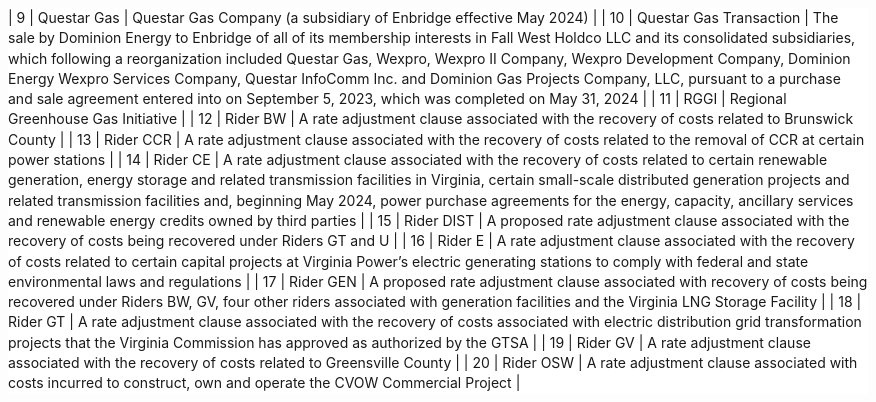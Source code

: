 |  9 | Questar Gas             | Questar Gas Company (a subsidiary of Enbridge effective May 2024)                                                                                                                                                                                                                                                                                                                                                                                                           |
| 10 | Questar Gas Transaction | The sale by Dominion Energy to Enbridge of all of its membership interests in Fall West Holdco LLC and its consolidated subsidiaries, which following a reorganization included Questar Gas, Wexpro, Wexpro II Company, Wexpro Development Company, Dominion Energy Wexpro Services Company, Questar InfoComm Inc. and Dominion Gas Projects Company, LLC, pursuant to a purchase and sale agreement entered into on September 5, 2023, which was completed on May 31, 2024 |
| 11 | RGGI                    | Regional Greenhouse Gas Initiative                                                                                                                                                                                                                                                                                                                                                                                                                                          |
| 12 | Rider BW                | A rate adjustment clause associated with the recovery of costs related to Brunswick County                                                                                                                                                                                                                                                                                                                                                                                  |
| 13 | Rider CCR               | A rate adjustment clause associated with the recovery of costs related to the removal of CCR at certain power stations                                                                                                                                                                                                                                                                                                                                                      |
| 14 | Rider CE                | A rate adjustment clause associated with the recovery of costs related to certain renewable generation, energy storage and related transmission facilities in Virginia, certain small-scale distributed generation projects and related transmission facilities and, beginning May 2024, power purchase agreements for the energy, capacity, ancillary services and renewable energy credits owned by third parties                                                         |
| 15 | Rider DIST              | A proposed rate adjustment clause associated with the recovery of costs being recovered under Riders GT and U                                                                                                                                                                                                                                                                                                                                                               |
| 16 | Rider E                 | A rate adjustment clause associated with the recovery of costs related to certain capital projects at Virginia Power’s electric generating stations to comply with federal and state environmental laws and regulations                                                                                                                                                                                                                                                     |
| 17 | Rider GEN               | A proposed rate adjustment clause associated with recovery of costs being recovered under Riders BW, GV, four other riders associated with generation facilities and the Virginia LNG Storage Facility                                                                                                                                                                                                                                                                      |
| 18 | Rider GT                | A rate adjustment clause associated with the recovery of costs associated with electric distribution grid transformation projects that the Virginia Commission has approved as authorized by the GTSA                                                                                                                                                                                                                                                                       |
| 19 | Rider GV                | A rate adjustment clause associated with the recovery of costs related to Greensville County                                                                                                                                                                                                                                                                                                                                                                                |
| 20 | Rider OSW               | A rate adjustment clause associated with costs incurred to construct, own and operate the CVOW Commercial Project                                                                                                                                                                                                                                                                                                                                                           |